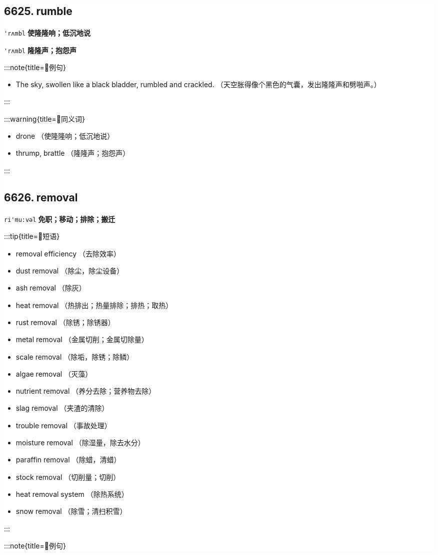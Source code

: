 ## 6625. rumble

`'rʌmbl`  **使隆隆响；低沉地说**

`'rʌmbl`  **隆隆声；抱怨声**

:::note{title=🎤例句}

- The sky, swollen like a black bladder, rumbled and crackled. （天空胀得像个黑色的气囊，发出隆隆声和劈啪声。）

:::

:::warning{title=🤔同义词}

- drone （使隆隆响；低沉地说）

- thrump, brattle （隆隆声；抱怨声）

:::


## 6626. removal

`ri'mu:vəl`  **免职；移动；排除；搬迁**

:::tip{title=🤩短语}

- removal efficiency （去除效率）

- dust removal （除尘，除尘设备）

- ash removal （除灰）

- heat removal （热排出；热量排除；排热；取热）

- rust removal （除锈；除锈器）

- metal removal （金属切削；金属切除量）

- scale removal （除垢，除锈；除鳞）

- algae removal （灭藻）

- nutrient removal （养分去除；营养物去除）

- slag removal （夹渣的清除）

- trouble removal （事故处理）

- moisture removal （除湿量，除去水分）

- paraffin removal （除蜡，清蜡）

- stock removal （切削量；切削）

- heat removal system （除热系统）

- snow removal （除雪；清扫积雪）

:::

:::note{title=🎤例句}
